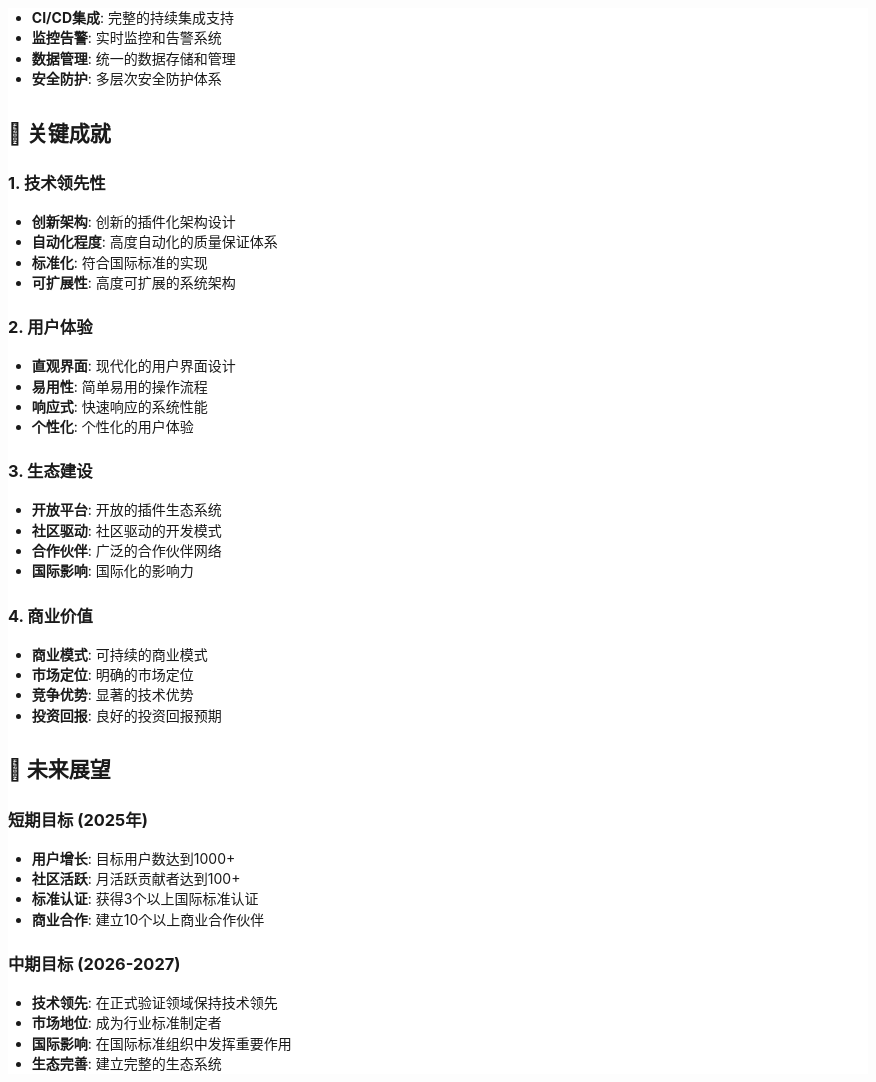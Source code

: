 - **CI/CD集成**: 完整的持续集成支持
- **监控告警**: 实时监控和告警系统
- **数据管理**: 统一的数据存储和管理
- **安全防护**: 多层次安全防护体系

## 🎯 关键成就

### 1. 技术领先性

- **创新架构**: 创新的插件化架构设计
- **自动化程度**: 高度自动化的质量保证体系
- **标准化**: 符合国际标准的实现
- **可扩展性**: 高度可扩展的系统架构

### 2. 用户体验

- **直观界面**: 现代化的用户界面设计
- **易用性**: 简单易用的操作流程
- **响应式**: 快速响应的系统性能
- **个性化**: 个性化的用户体验

### 3. 生态建设

- **开放平台**: 开放的插件生态系统
- **社区驱动**: 社区驱动的开发模式
- **合作伙伴**: 广泛的合作伙伴网络
- **国际影响**: 国际化的影响力

### 4. 商业价值

- **商业模式**: 可持续的商业模式
- **市场定位**: 明确的市场定位
- **竞争优势**: 显著的技术优势
- **投资回报**: 良好的投资回报预期

## 🔮 未来展望

### 短期目标 (2025年)

- **用户增长**: 目标用户数达到1000+
- **社区活跃**: 月活跃贡献者达到100+
- **标准认证**: 获得3个以上国际标准认证
- **商业合作**: 建立10个以上商业合作伙伴

### 中期目标 (2026-2027)

- **技术领先**: 在正式验证领域保持技术领先
- **市场地位**: 成为行业标准制定者
- **国际影响**: 在国际标准组织中发挥重要作用
- **生态完善**: 建立完整的生态系统
